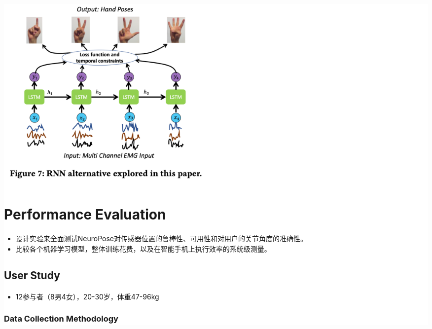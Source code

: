 <img src="./images/9.png"  style="zoom:40%;" />

# Performance Evaluation

- 设计实验来全面测试NeuroPose对传感器位置的鲁棒性、可用性和对用户的关节角度的准确性。
- 比较各个机器学习模型，整体训练花费，以及在智能手机上执行效率的系统级测量。

## User Study

- 12参与者（8男4女），20-30岁，体重47-96kg

### Data Collection Methodology
